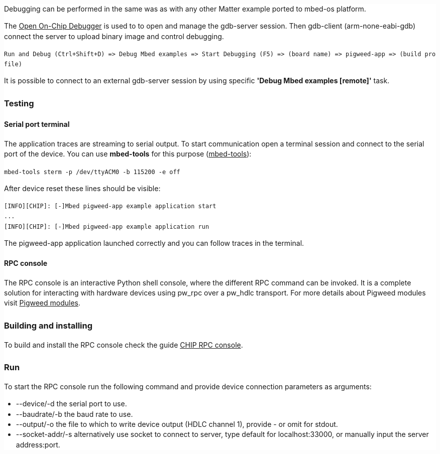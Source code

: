 Debugging can be performed in the same was as with any other Matter example
ported to mbed-os platform.

The [Open On-Chip Debugger](http://openocd.org/) is used to to open and manage
the gdb-server session. Then gdb-client (arm-none-eabi-gdb) connect the server
to upload binary image and control debugging.

```
Run and Debug (Ctrl+Shift+D) => Debug Mbed examples => Start Debugging (F5) => (board name) => pigweed-app => (build profile)
```

It is possible to connect to an external gdb-server session by using specific
**'Debug Mbed examples [remote]'** task.

### Testing

#### Serial port terminal

The application traces are streaming to serial output. To start communication
open a terminal session and connect to the serial port of the device. You can
use **mbed-tools** for this purpose
([mbed-tools](https://github.com/ARMmbed/mbed-tools)):

    mbed-tools sterm -p /dev/ttyACM0 -b 115200 -e off

After device reset these lines should be visible:

    [INFO][CHIP]: [-]Mbed pigweed-app example application start
    ...
    [INFO][CHIP]: [-]Mbed pigweed-app example application run

The pigweed-app application launched correctly and you can follow traces in the
terminal.

#### RPC console

The RPC console is an interactive Python shell console, where the different RPC
command can be invoked. It is a complete solution for interacting with hardware
devices using pw_rpc over a pw_hdlc transport. For more details about Pigweed
modules visit [Pigweed modules](https://pigweed.dev/module_guides.html).

**<h3> Building and installing </h3>**

To build and install the RPC console check the guide
[CHIP RPC console](../../common/pigweed/rpc_console/README.md).

**<h3> Run </h3>**

To start the RPC console run the following command and provide device connection
parameters as arguments:

-   --device/-d the serial port to use.
-   --baudrate/-b the baud rate to use.
-   --output/-o the file to which to write device output (HDLC channel 1),
    provide - or omit for stdout.
-   --socket-addr/-s alternatively use socket to connect to server, type default
    for localhost:33000, or manually input the server address:port.
